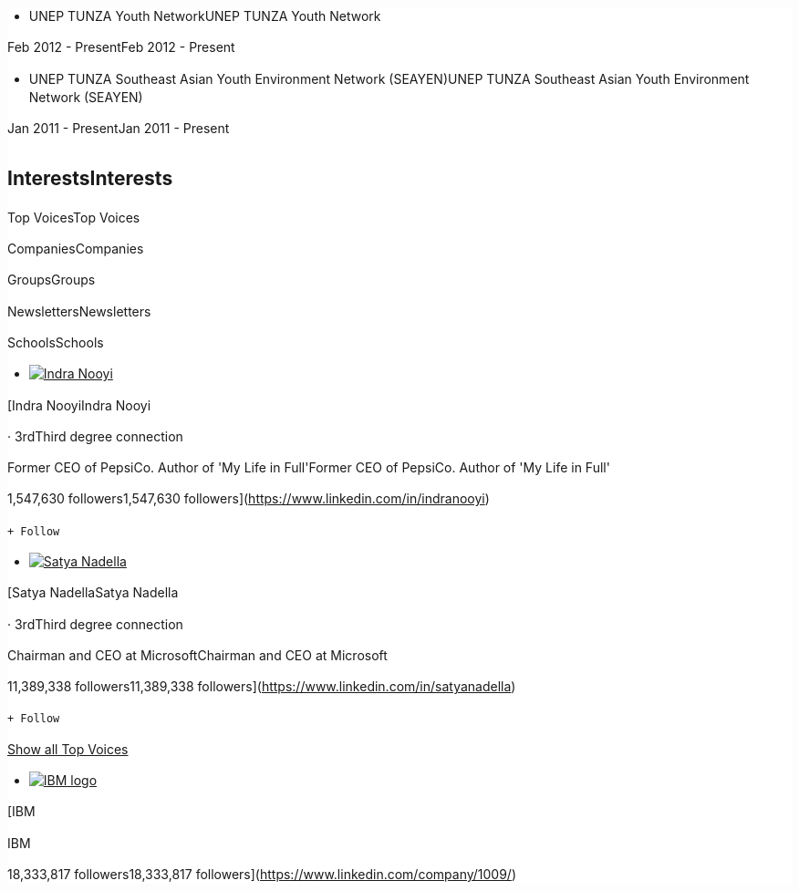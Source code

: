  * UNEP TUNZA Youth NetworkUNEP TUNZA Youth Network

Feb 2012 \- PresentFeb 2012 \- Present
* UNEP TUNZA Southeast Asian Youth Environment Network (SEAYEN)UNEP TUNZA Southeast Asian Youth Environment Network (SEAYEN)

Jan 2011 \- PresentJan 2011 \- Present

InterestsInterests
------------------

Top VoicesTop Voices

CompaniesCompanies

GroupsGroups

NewslettersNewsletters

SchoolsSchools

 * [![Indra Nooyi](https://media.licdn.com/dms/image/v2/C4D03AQFx9CQdGZRXFQ/profile-displayphoto-shrink_100_100/profile-displayphoto-shrink_100_100/0/1629838559689?e=1755129600&v=beta&t=CGZ4pHLIBz5OkWA-wLaWOnpmVNBPbFVfZC_gQ--n7ME)](https://www.linkedin.com/in/indranooyi)

[Indra NooyiIndra Nooyi

· 3rdThird degree connection

Former CEO of PepsiCo. Author of 'My Life in Full'Former CEO of PepsiCo. Author of 'My Life in Full'

1,547,630 followers1,547,630 followers](https://www.linkedin.com/in/indranooyi)

	+ Follow
* [![Satya Nadella](https://media.licdn.com/dms/image/v2/C5603AQHHUuOSlRVA1w/profile-displayphoto-shrink_100_100/profile-displayphoto-shrink_100_100/0/1579726625423?e=1755129600&v=beta&t=Y2AGiAWGLJrJi3fV8xNsFjtqvohLebuXKy_XjZNTgb0)](https://www.linkedin.com/in/satyanadella)

[Satya NadellaSatya Nadella

· 3rdThird degree connection

Chairman and CEO at MicrosoftChairman and CEO at Microsoft

11,389,338 followers11,389,338 followers](https://www.linkedin.com/in/satyanadella)

	+ Follow

[Show all Top Voices](https://www.linkedin.com/in/poncesamaniego/details/interests?profileUrn=urn%3Ali%3Afsd_profile%3AACoAAAzpgNEBeHbFRfYPxbBVAOxQFSuUjo5Jq18&tabIndex=0&detailScreenTabIndex=0)

 * [![IBM logo](https://media.licdn.com/dms/image/v2/D560BAQGiz5ecgpCtkA/company-logo_100_100/company-logo_100_100/0/1688684715866/ibm_logo?e=1755129600&v=beta&t=u48wnxQij13myiOf8Zr1DTQBkwlkoO9HWic2aH3uTZI)](https://www.linkedin.com/company/1009/)

[IBM

IBM

18,333,817 followers18,333,817 followers](https://www.linkedin.com/company/1009/)
